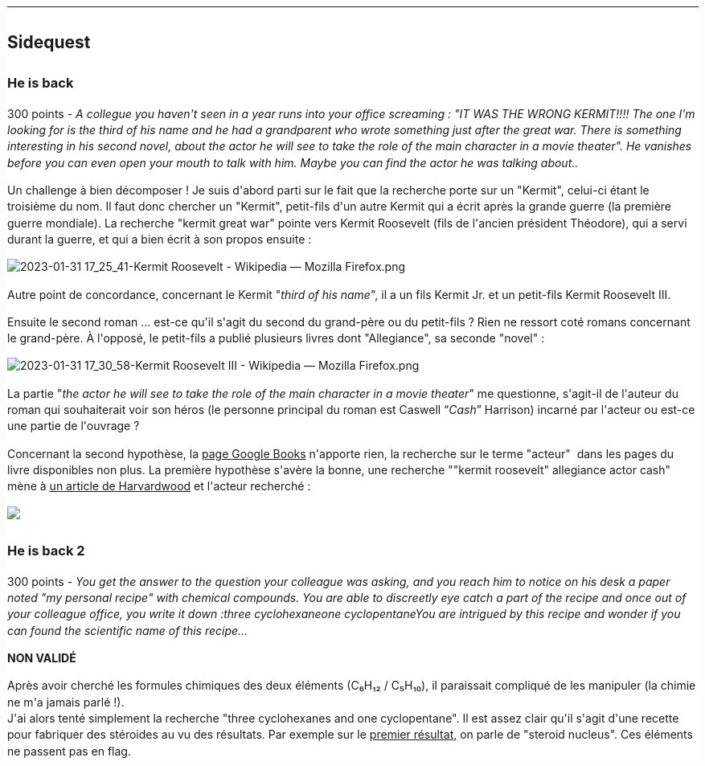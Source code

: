 * * *

## Sidequest

### He is back 

300 points - *A collegue you haven't seen in a year runs into your office screaming : "IT WAS THE WRONG KERMIT!!!! The one I'm looking for is the third of his name and he had a grandparent who wrote something just after the great war. There is something interesting in his second novel, about the actor he will see to take the role of the main character in a movie theater". He vanishes before you can even open your mouth to talk with him. Maybe you can find the actor he was talking about..*

Un challenge à bien décomposer ! Je suis d'abord parti sur le fait que la recherche porte sur un "Kermit", celui-ci étant le troisième du nom. Il faut donc chercher un "Kermit", petit-fils d'un autre Kermit qui a écrit après la grande guerre (la première guerre mondiale). La recherche "kermit great war" pointe vers Kermit Roosevelt (fils de l'ancien président Théodore), qui a servi durant la guerre, et qui a bien écrit à son propos ensuite :

<img src="/images/2023-HEXA/2023-01-31 17_25_41-Kermit Roosevelt - Wikipedia —.png" alt="2023-01-31 17_25_41-Kermit Roosevelt - Wikipedia — Mozilla Firefox.png" width="436" height="119" class="jop-noMdConv">

Autre point de concordance, concernant le Kermit "*third of his name*", il a un fils Kermit Jr. et un petit-fils Kermit Roosevelt III.

Ensuite le second roman ... est-ce qu'il s'agit du second du grand-père ou du petit-fils ? Rien ne ressort coté romans concernant le grand-père. À l'opposé, le petit-fils a publié plusieurs livres dont "Allegiance", sa seconde "novel" :

<img src="/images/2023-HEXA/2023-01-31 17_30_58-Kermit Roosevelt III - Wikiped.png" alt="2023-01-31 17_30_58-Kermit Roosevelt III - Wikipedia — Mozilla Firefox.png" width="746" height="248" class="jop-noMdConv">

La partie "*the actor he will see to take the role of the main character in a movie theater*" me questionne, s'agit-il de l'auteur du roman qui souhaiterait voir son héros (le personne principal du roman est Caswell “*Cash*” Harrison) incarné par l'acteur ou est-ce une partie de l'ouvrage ?

Concernant la second hypothèse, la [page Google Books](https://www.google.fr/books/edition/Allegiance/lbd0BgAAQBAJ?hl=fr&gbpv=0) n'apporte rien, la recherche sur le terme "acteur"  dans les pages du livre disponibles non plus. La première hypothèse s'avère la bonne, une recherche ""kermit roosevelt" allegiance actor cash" mène à [un article de Harvardwood](https://www.harvardwood.org/mp201510 "Harvardwood ") et l'acteur recherché :

<img src="/images/2023-HEXA/2023-01-31 10_14_17-October 2015 _ Kermit Roosevel.png" class="jop-noMdConv">

### He is back 2 

300 points - *You get the answer to the question your colleague was asking, and you reach him to notice on his desk a paper noted "my personal recipe" with chemical compounds. You are able to discreetly eye catch a part of the recipe and once out of your colleague office, you write it down :three cyclohexaneone cyclopentaneYou are intrigued by this recipe and wonder if you can found the scientific name of this recipe...*

**NON VALIDÉ**

Après avoir cherché les formules chimiques des deux éléments (C₆H₁₂ / C₅H₁₀), il paraissait compliqué de les manipuler (la chimie ne m'a jamais parlé !). <br>
J'ai alors tenté simplement la recherche "three cyclohexanes and one cyclopentane". Il est assez clair qu'il s'agit d'une recette pour fabriquer des stéroides au vu des résultats. Par exemple sur le [premier résultat,](https://www.toppr.com/ask/question/steroid-nucleus-contains/ "steroid nucleus") on parle de "steroid nucleus". Ces éléments ne passent pas en flag. <br>
